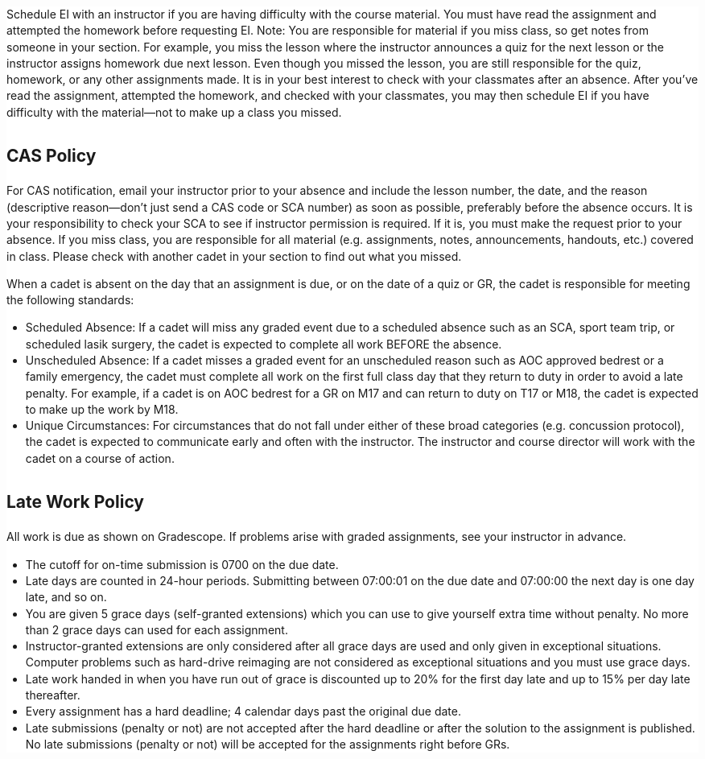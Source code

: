 Schedule EI with an instructor if you are having difficulty with the course material.  You must have read the assignment and attempted the homework before requesting EI.  Note:  You are responsible for material if you miss class, so get notes from someone in your section.  For example, you miss the lesson where the instructor announces a quiz for the next lesson or the instructor assigns homework due next lesson.  Even though you missed the lesson, you are still responsible for the quiz, homework, or any other assignments made.  It is in your best interest to check with your classmates after an absence.  After you’ve read the assignment, attempted the homework, and checked with your classmates, you may then schedule EI if you have difficulty with the material—not to make up a class you missed.

## CAS Policy  
For CAS notification, email your instructor prior to your absence and include the lesson number, the date, and the reason (descriptive reason—don’t just send a CAS code or SCA number) as soon as possible, preferably before the absence occurs.  It is your responsibility to check your SCA to see if instructor permission is required.  If it is, you must make the request prior to your absence.  If you miss class, you are responsible for all material (e.g. assignments, notes, announcements, handouts, etc.) covered in class.  Please check with another cadet in your section to find out what you missed.  

When a cadet is absent on the day that an assignment is due, or on the date of a quiz or GR, the cadet is responsible for meeting the following standards: 
- Scheduled Absence: If a cadet will miss any graded event due to a scheduled absence such as an SCA, sport team trip, or scheduled lasik surgery, the cadet is expected to complete all work BEFORE the absence.  
- Unscheduled Absence: If a cadet misses a graded event for an unscheduled reason such as AOC approved bedrest or a family emergency, the cadet must complete all work on the first full class day that they return to duty in order to avoid a late penalty.  For example, if a cadet is on AOC bedrest for a GR on M17 and can return to duty on T17 or M18, the cadet is expected to make up the work by M18.
- Unique Circumstances: For circumstances that do not fall under either of these broad categories (e.g. concussion protocol), the cadet is expected to communicate early and often with the instructor.  The instructor and course director will work with the cadet on a course of action.

## Late Work Policy
All work is due as shown on Gradescope. If problems arise with graded assignments, see your instructor in advance. 
- The cutoff for on-time submission is 0700 on the due date. 
- Late days are counted in 24-hour periods. Submitting between 07:00:01 on the due date and 07:00:00 the next day is one day late, and so on.
- You are given 5 grace days (self-granted extensions) which you can use to give yourself extra time without penalty. No more than 2 grace days can used for each assignment.
- Instructor-granted extensions are only considered after all grace days are used and only given in exceptional situations. Computer problems such as hard-drive reimaging are not considered as exceptional situations and you must use grace days.
- Late work handed in when you have run out of grace is discounted up to 20% for the first day late and up to 15% per day late thereafter.
- Every assignment has a hard deadline; 4 calendar days past the original due date. 
- Late submissions (penalty or not) are not accepted after the hard deadline or after the solution to the assignment is published. No late submissions (penalty or not) will be accepted for the assignments right before GRs.
